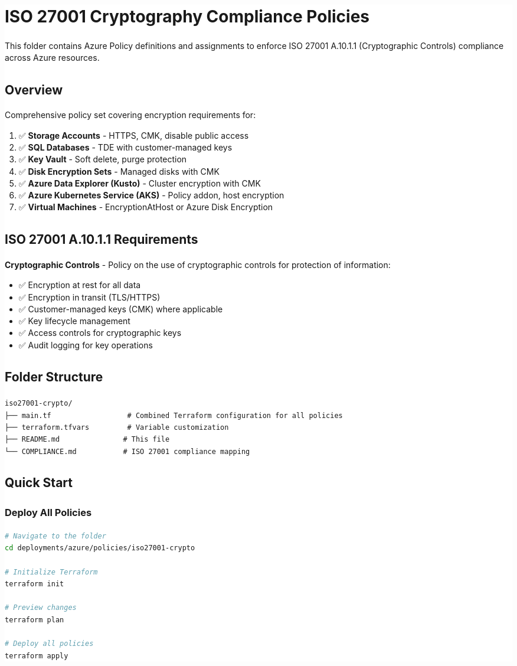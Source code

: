 # ISO 27001 Cryptography Compliance Policies

This folder contains Azure Policy definitions and assignments to enforce ISO 27001 A.10.1.1 (Cryptographic Controls) compliance across Azure resources.

## Overview

Comprehensive policy set covering encryption requirements for:

1. ✅ **Storage Accounts** - HTTPS, CMK, disable public access
2. ✅ **SQL Databases** - TDE with customer-managed keys
3. ✅ **Key Vault** - Soft delete, purge protection
4. ✅ **Disk Encryption Sets** - Managed disks with CMK
5. ✅ **Azure Data Explorer (Kusto)** - Cluster encryption with CMK
6. ✅ **Azure Kubernetes Service (AKS)** - Policy addon, host encryption
7. ✅ **Virtual Machines** - EncryptionAtHost or Azure Disk Encryption

## ISO 27001 A.10.1.1 Requirements

**Cryptographic Controls** - Policy on the use of cryptographic controls for protection of information:

- ✅ Encryption at rest for all data
- ✅ Encryption in transit (TLS/HTTPS)
- ✅ Customer-managed keys (CMK) where applicable
- ✅ Key lifecycle management
- ✅ Access controls for cryptographic keys
- ✅ Audit logging for key operations

## Folder Structure

```
iso27001-crypto/
├── main.tf                  # Combined Terraform configuration for all policies
├── terraform.tfvars         # Variable customization
├── README.md               # This file
└── COMPLIANCE.md           # ISO 27001 compliance mapping
```

## Quick Start

### Deploy All Policies

```bash
# Navigate to the folder
cd deployments/azure/policies/iso27001-crypto

# Initialize Terraform
terraform init

# Preview changes
terraform plan

# Deploy all policies
terraform apply
```
